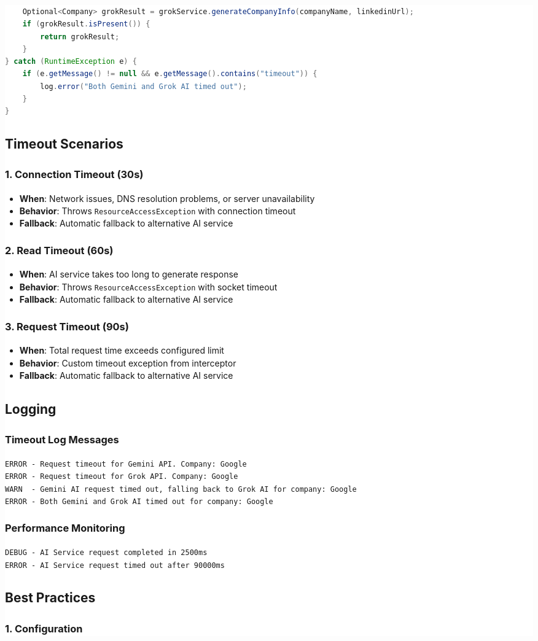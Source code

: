 ```java
    Optional<Company> grokResult = grokService.generateCompanyInfo(companyName, linkedinUrl);
    if (grokResult.isPresent()) {
        return grokResult;
    }
} catch (RuntimeException e) {
    if (e.getMessage() != null && e.getMessage().contains("timeout")) {
        log.error("Both Gemini and Grok AI timed out");
    }
}
```

## Timeout Scenarios

### 1. Connection Timeout (30s)
- **When**: Network issues, DNS resolution problems, or server unavailability
- **Behavior**: Throws `ResourceAccessException` with connection timeout
- **Fallback**: Automatic fallback to alternative AI service

### 2. Read Timeout (60s)
- **When**: AI service takes too long to generate response
- **Behavior**: Throws `ResourceAccessException` with socket timeout
- **Fallback**: Automatic fallback to alternative AI service

### 3. Request Timeout (90s)
- **When**: Total request time exceeds configured limit
- **Behavior**: Custom timeout exception from interceptor
- **Fallback**: Automatic fallback to alternative AI service

## Logging

### Timeout Log Messages

```
ERROR - Request timeout for Gemini API. Company: Google
ERROR - Request timeout for Grok API. Company: Google
WARN  - Gemini AI request timed out, falling back to Grok AI for company: Google
ERROR - Both Gemini and Grok AI timed out for company: Google
```

### Performance Monitoring

```
DEBUG - AI Service request completed in 2500ms
ERROR - AI Service request timed out after 90000ms
```

## Best Practices

### 1. Configuration
